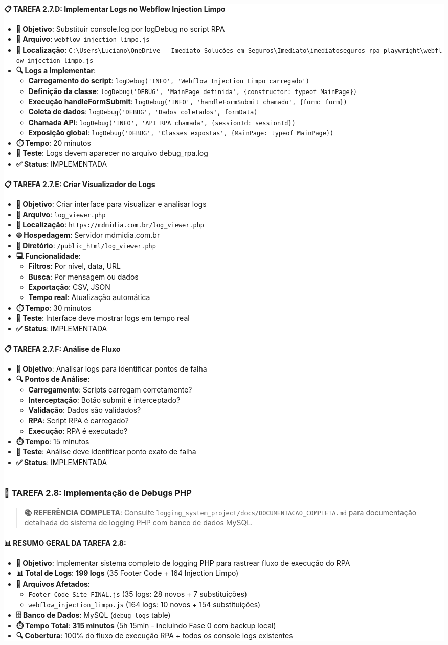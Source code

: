 #### **📋 TAREFA 2.7.D: Implementar Logs no Webflow Injection Limpo**
- **🎯 Objetivo**: Substituir console.log por logDebug no script RPA
- **📄 Arquivo**: `webflow_injection_limpo.js`
- **📍 Localização**: `C:\Users\Luciano\OneDrive - Imediato Soluções em Seguros\Imediato\imediatoseguros-rpa-playwright\webflow_injection_limpo.js`
- **🔍 Logs a Implementar**:
  - **Carregamento do script**: `logDebug('INFO', 'Webflow Injection Limpo carregado')`
  - **Definição da classe**: `logDebug('DEBUG', 'MainPage definida', {constructor: typeof MainPage})`
  - **Execução handleFormSubmit**: `logDebug('INFO', 'handleFormSubmit chamado', {form: form})`
  - **Coleta de dados**: `logDebug('DEBUG', 'Dados coletados', formData)`
  - **Chamada API**: `logDebug('INFO', 'API RPA chamada', {sessionId: sessionId})`
  - **Exposição global**: `logDebug('DEBUG', 'Classes expostas', {MainPage: typeof MainPage})`
- **⏱️ Tempo**: 20 minutos
- **🧪 Teste**: Logs devem aparecer no arquivo debug_rpa.log
- **✅ Status**: IMPLEMENTADA

#### **📋 TAREFA 2.7.E: Criar Visualizador de Logs**
- **🎯 Objetivo**: Criar interface para visualizar e analisar logs
- **📄 Arquivo**: `log_viewer.php`
- **📍 Localização**: `https://mdmidia.com.br/log_viewer.php`
- **🌐 Hospedagem**: Servidor mdmidia.com.br
- **📁 Diretório**: `/public_html/log_viewer.php`
- **💻 Funcionalidade**:
  - **Filtros**: Por nível, data, URL
  - **Busca**: Por mensagem ou dados
  - **Exportação**: CSV, JSON
  - **Tempo real**: Atualização automática
- **⏱️ Tempo**: 30 minutos
- **🧪 Teste**: Interface deve mostrar logs em tempo real
- **✅ Status**: IMPLEMENTADA

#### **📋 TAREFA 2.7.F: Análise de Fluxo**
- **🎯 Objetivo**: Analisar logs para identificar pontos de falha
- **🔍 Pontos de Análise**:
  - **Carregamento**: Scripts carregam corretamente?
  - **Interceptação**: Botão submit é interceptado?
  - **Validação**: Dados são validados?
  - **RPA**: Script RPA é carregado?
  - **Execução**: RPA é executado?
- **⏱️ Tempo**: 15 minutos
- **🧪 Teste**: Análise deve identificar ponto exato de falha
- **✅ Status**: IMPLEMENTADA

---

### **🔧 TAREFA 2.8: Implementação de Debugs PHP**

> **📚 REFERÊNCIA COMPLETA**: Consulte `logging_system_project/docs/DOCUMENTACAO_COMPLETA.md` para documentação detalhada do sistema de logging PHP com banco de dados MySQL.

#### **📊 RESUMO GERAL DA TAREFA 2.8:**
- **🎯 Objetivo**: Implementar sistema completo de logging PHP para rastrear fluxo de execução do RPA
- **📊 Total de Logs**: **199 logs** (35 Footer Code + 164 Injection Limpo)
- **📄 Arquivos Afetados**: 
  - `Footer Code Site FINAL.js` (35 logs: 28 novos + 7 substituições)
  - `webflow_injection_limpo.js` (164 logs: 10 novos + 154 substituições)
- **🗄️ Banco de Dados**: MySQL (`debug_logs` table)
- **⏱️ Tempo Total**: **315 minutos** (5h 15min - incluindo Fase 0 com backup local)
- **🔍 Cobertura**: 100% do fluxo de execução RPA + todos os console logs existentes
